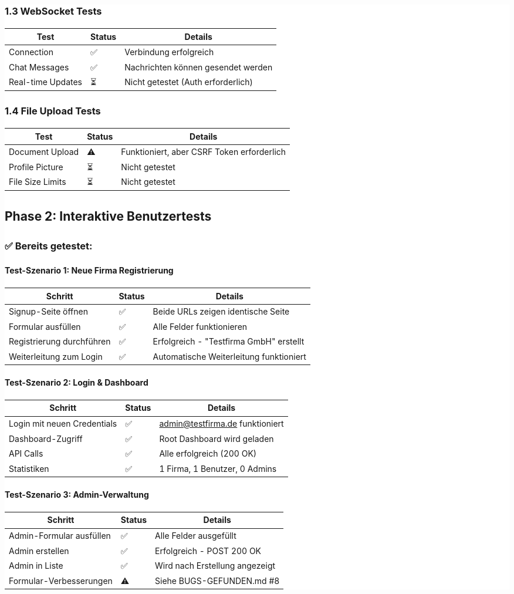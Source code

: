 ### 1.3 WebSocket Tests

| Test              | Status | Details                            |
| ----------------- | ------ | ---------------------------------- |
| Connection        | ✅     | Verbindung erfolgreich             |
| Chat Messages     | ✅     | Nachrichten können gesendet werden |
| Real-time Updates | ⏳     | Nicht getestet (Auth erforderlich) |

### 1.4 File Upload Tests

| Test             | Status | Details                                    |
| ---------------- | ------ | ------------------------------------------ |
| Document Upload  | ⚠️     | Funktioniert, aber CSRF Token erforderlich |
| Profile Picture  | ⏳     | Nicht getestet                             |
| File Size Limits | ⏳     | Nicht getestet                             |

## Phase 2: Interaktive Benutzertests

### ✅ Bereits getestet:

#### Test-Szenario 1: Neue Firma Registrierung

| Schritt                   | Status | Details                                 |
| ------------------------- | ------ | --------------------------------------- |
| Signup-Seite öffnen       | ✅     | Beide URLs zeigen identische Seite      |
| Formular ausfüllen        | ✅     | Alle Felder funktionieren               |
| Registrierung durchführen | ✅     | Erfolgreich - "Testfirma GmbH" erstellt |
| Weiterleitung zum Login   | ✅     | Automatische Weiterleitung funktioniert |

#### Test-Szenario 2: Login & Dashboard

| Schritt                     | Status | Details                         |
| --------------------------- | ------ | ------------------------------- |
| Login mit neuen Credentials | ✅     | admin@testfirma.de funktioniert |
| Dashboard-Zugriff           | ✅     | Root Dashboard wird geladen     |
| API Calls                   | ✅     | Alle erfolgreich (200 OK)       |
| Statistiken                 | ✅     | 1 Firma, 1 Benutzer, 0 Admins   |

#### Test-Szenario 3: Admin-Verwaltung

| Schritt                  | Status | Details                        |
| ------------------------ | ------ | ------------------------------ |
| Admin-Formular ausfüllen | ✅     | Alle Felder ausgefüllt         |
| Admin erstellen          | ✅     | Erfolgreich - POST 200 OK      |
| Admin in Liste           | ✅     | Wird nach Erstellung angezeigt |
| Formular-Verbesserungen  | ⚠️     | Siehe BUGS-GEFUNDEN.md #8      |
